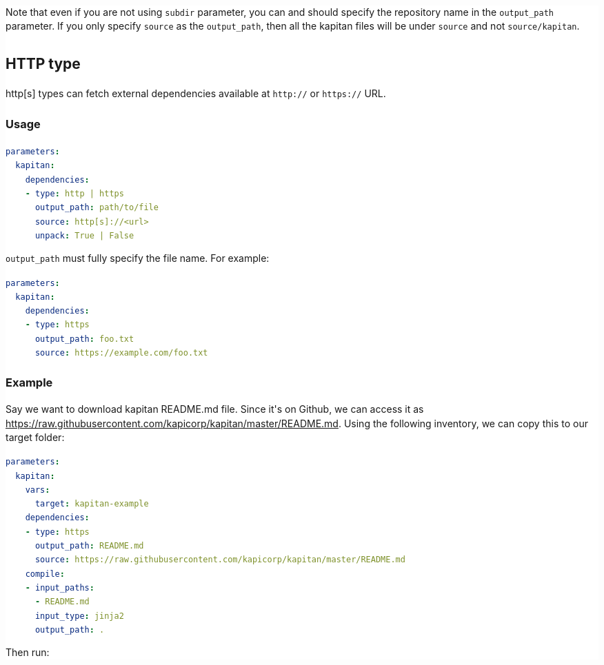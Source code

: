 Note that even if you are not using `subdir` parameter, you can and should specify the repository name in the `output_path` parameter. If you only specify `source` as the `output_path`, then all the kapitan files will be under `source` and not `source/kapitan`.

## HTTP type

http[s] types can fetch external dependencies available at `http://` or `https://` URL.

### Usage

```yaml
parameters:
  kapitan:
    dependencies:
    - type: http | https
      output_path: path/to/file
      source: http[s]://<url>
      unpack: True | False
```

`output_path` must fully specify the file name. For example:

```yaml
parameters:
  kapitan:
    dependencies:
    - type: https
      output_path: foo.txt
      source: https://example.com/foo.txt
```

### Example

Say we want to download kapitan README.md file. Since it's on Github, we can access it as https://raw.githubusercontent.com/kapicorp/kapitan/master/README.md. Using the following inventory, we can copy this to our target folder:

```yaml
parameters:
  kapitan:
    vars:
      target: kapitan-example
    dependencies:
    - type: https
      output_path: README.md
      source: https://raw.githubusercontent.com/kapicorp/kapitan/master/README.md
    compile:
    - input_paths:
      - README.md
      input_type: jinja2
      output_path: .
```

Then run:
